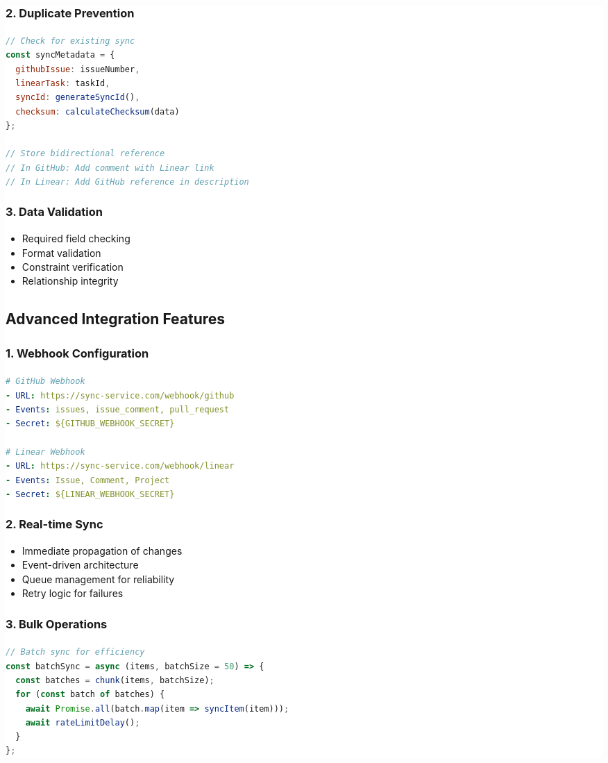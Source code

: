 ### 2. Duplicate Prevention
```javascript
// Check for existing sync
const syncMetadata = {
  githubIssue: issueNumber,
  linearTask: taskId,
  syncId: generateSyncId(),
  checksum: calculateChecksum(data)
};

// Store bidirectional reference
// In GitHub: Add comment with Linear link
// In Linear: Add GitHub reference in description
```

### 3. Data Validation
- Required field checking
- Format validation
- Constraint verification
- Relationship integrity

## Advanced Integration Features

### 1. Webhook Configuration
```yaml
# GitHub Webhook
- URL: https://sync-service.com/webhook/github
- Events: issues, issue_comment, pull_request
- Secret: ${GITHUB_WEBHOOK_SECRET}

# Linear Webhook
- URL: https://sync-service.com/webhook/linear
- Events: Issue, Comment, Project
- Secret: ${LINEAR_WEBHOOK_SECRET}
```

### 2. Real-time Sync
- Immediate propagation of changes
- Event-driven architecture
- Queue management for reliability
- Retry logic for failures

### 3. Bulk Operations
```javascript
// Batch sync for efficiency
const batchSync = async (items, batchSize = 50) => {
  const batches = chunk(items, batchSize);
  for (const batch of batches) {
    await Promise.all(batch.map(item => syncItem(item)));
    await rateLimitDelay();
  }
};
```
